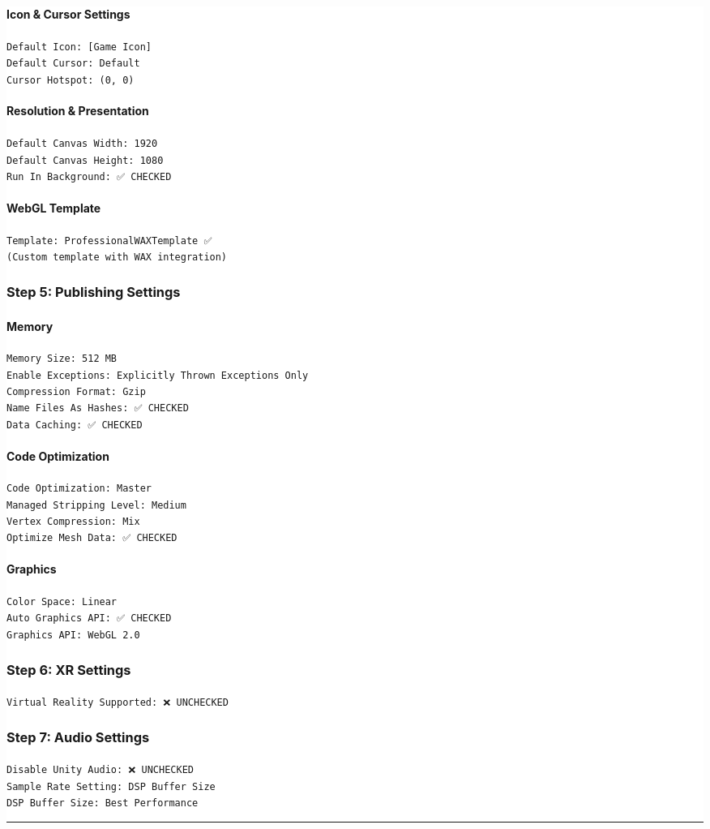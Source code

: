 #### **Icon & Cursor Settings**
```
Default Icon: [Game Icon]
Default Cursor: Default
Cursor Hotspot: (0, 0)
```

#### **Resolution & Presentation**
```
Default Canvas Width: 1920
Default Canvas Height: 1080
Run In Background: ✅ CHECKED
```

#### **WebGL Template**
```
Template: ProfessionalWAXTemplate ✅
(Custom template with WAX integration)
```

### **Step 5: Publishing Settings**

#### **Memory**
```
Memory Size: 512 MB
Enable Exceptions: Explicitly Thrown Exceptions Only
Compression Format: Gzip
Name Files As Hashes: ✅ CHECKED
Data Caching: ✅ CHECKED
```

#### **Code Optimization**
```
Code Optimization: Master
Managed Stripping Level: Medium
Vertex Compression: Mix
Optimize Mesh Data: ✅ CHECKED
```

#### **Graphics**
```
Color Space: Linear
Auto Graphics API: ✅ CHECKED
Graphics API: WebGL 2.0
```

### **Step 6: XR Settings**
```
Virtual Reality Supported: ❌ UNCHECKED
```

### **Step 7: Audio Settings**
```
Disable Unity Audio: ❌ UNCHECKED
Sample Rate Setting: DSP Buffer Size
DSP Buffer Size: Best Performance
```

---